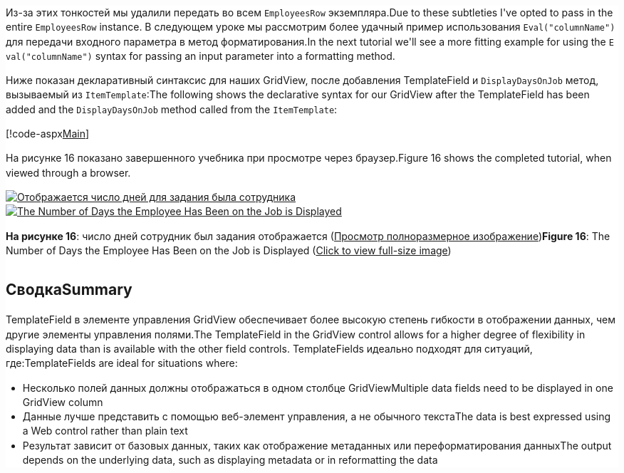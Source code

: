 

<span data-ttu-id="9072b-274">Из-за этих тонкостей мы удалили передать во всем `EmployeesRow` экземпляра.</span><span class="sxs-lookup"><span data-stu-id="9072b-274">Due to these subtleties I've opted to pass in the entire `EmployeesRow` instance.</span></span> <span data-ttu-id="9072b-275">В следующем уроке мы рассмотрим более удачный пример использования `Eval("columnName")` для передачи входного параметра в метод форматирования.</span><span class="sxs-lookup"><span data-stu-id="9072b-275">In the next tutorial we'll see a more fitting example for using the `Eval("columnName")` syntax for passing an input parameter into a formatting method.</span></span>

<span data-ttu-id="9072b-276">Ниже показан декларативный синтаксис для наших GridView, после добавления TemplateField и `DisplayDaysOnJob` метод, вызываемый из `ItemTemplate`:</span><span class="sxs-lookup"><span data-stu-id="9072b-276">The following shows the declarative syntax for our GridView after the TemplateField has been added and the `DisplayDaysOnJob` method called from the `ItemTemplate`:</span></span>


[!code-aspx[Main](using-templatefields-in-the-gridview-control-vb/samples/sample7.aspx)]

<span data-ttu-id="9072b-277">На рисунке 16 показано завершенного учебника при просмотре через браузер.</span><span class="sxs-lookup"><span data-stu-id="9072b-277">Figure 16 shows the completed tutorial, when viewed through a browser.</span></span>


<span data-ttu-id="9072b-278">[![Отображается число дней для задания была сотрудника](using-templatefields-in-the-gridview-control-vb/_static/image47.png)](using-templatefields-in-the-gridview-control-vb/_static/image46.png)</span><span class="sxs-lookup"><span data-stu-id="9072b-278">[![The Number of Days the Employee Has Been on the Job is Displayed](using-templatefields-in-the-gridview-control-vb/_static/image47.png)](using-templatefields-in-the-gridview-control-vb/_static/image46.png)</span></span>

<span data-ttu-id="9072b-279">**На рисунке 16**: число дней сотрудник был задания отображается ([Просмотр полноразмерное изображение](using-templatefields-in-the-gridview-control-vb/_static/image48.png))</span><span class="sxs-lookup"><span data-stu-id="9072b-279">**Figure 16**: The Number of Days the Employee Has Been on the Job is Displayed ([Click to view full-size image](using-templatefields-in-the-gridview-control-vb/_static/image48.png))</span></span>


## <a name="summary"></a><span data-ttu-id="9072b-280">Сводка</span><span class="sxs-lookup"><span data-stu-id="9072b-280">Summary</span></span>

<span data-ttu-id="9072b-281">TemplateField в элементе управления GridView обеспечивает более высокую степень гибкости в отображении данных, чем другие элементы управления полями.</span><span class="sxs-lookup"><span data-stu-id="9072b-281">The TemplateField in the GridView control allows for a higher degree of flexibility in displaying data than is available with the other field controls.</span></span> <span data-ttu-id="9072b-282">TemplateFields идеально подходят для ситуаций, где:</span><span class="sxs-lookup"><span data-stu-id="9072b-282">TemplateFields are ideal for situations where:</span></span>

- <span data-ttu-id="9072b-283">Несколько полей данных должны отображаться в одном столбце GridView</span><span class="sxs-lookup"><span data-stu-id="9072b-283">Multiple data fields need to be displayed in one GridView column</span></span>
- <span data-ttu-id="9072b-284">Данные лучше представить с помощью веб-элемент управления, а не обычного текста</span><span class="sxs-lookup"><span data-stu-id="9072b-284">The data is best expressed using a Web control rather than plain text</span></span>
- <span data-ttu-id="9072b-285">Результат зависит от базовых данных, таких как отображение метаданных или переформатирования данных</span><span class="sxs-lookup"><span data-stu-id="9072b-285">The output depends on the underlying data, such as displaying metadata or in reformatting the data</span></span>
